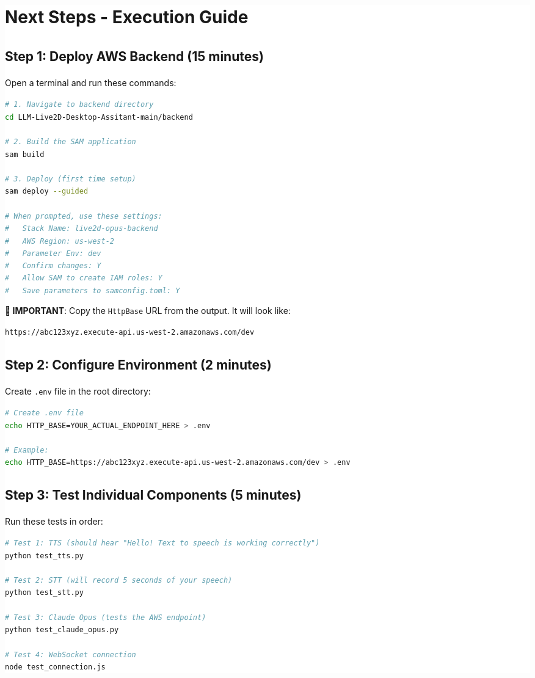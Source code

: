 # Next Steps - Execution Guide

## Step 1: Deploy AWS Backend (15 minutes)

Open a terminal and run these commands:

```bash
# 1. Navigate to backend directory
cd LLM-Live2D-Desktop-Assitant-main/backend

# 2. Build the SAM application
sam build

# 3. Deploy (first time setup)
sam deploy --guided

# When prompted, use these settings:
#   Stack Name: live2d-opus-backend
#   AWS Region: us-west-2
#   Parameter Env: dev
#   Confirm changes: Y
#   Allow SAM to create IAM roles: Y
#   Save parameters to samconfig.toml: Y
```

**🔴 IMPORTANT**: Copy the `HttpBase` URL from the output. It will look like:
```
https://abc123xyz.execute-api.us-west-2.amazonaws.com/dev
```

## Step 2: Configure Environment (2 minutes)

Create `.env` file in the root directory:

```bash
# Create .env file
echo HTTP_BASE=YOUR_ACTUAL_ENDPOINT_HERE > .env

# Example:
echo HTTP_BASE=https://abc123xyz.execute-api.us-west-2.amazonaws.com/dev > .env
```

## Step 3: Test Individual Components (5 minutes)

Run these tests in order:

```bash
# Test 1: TTS (should hear "Hello! Text to speech is working correctly")
python test_tts.py

# Test 2: STT (will record 5 seconds of your speech)
python test_stt.py

# Test 3: Claude Opus (tests the AWS endpoint)
python test_claude_opus.py

# Test 4: WebSocket connection
node test_connection.js
```
